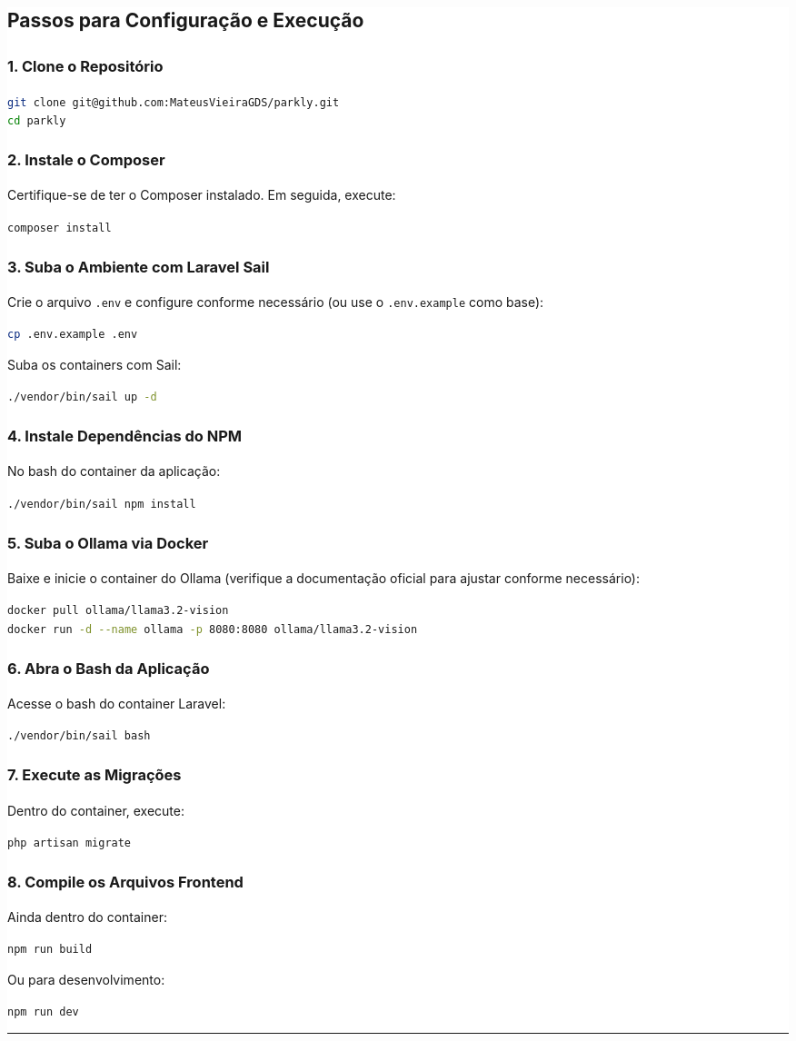 ## Passos para Configuração e Execução

### 1. Clone o Repositório
```bash
git clone git@github.com:MateusVieiraGDS/parkly.git
cd parkly
```

### 2. Instale o Composer
Certifique-se de ter o Composer instalado. Em seguida, execute:
```bash
composer install
```

### 3. Suba o Ambiente com Laravel Sail
Crie o arquivo `.env` e configure conforme necessário (ou use o `.env.example` como base):
```bash
cp .env.example .env
```

Suba os containers com Sail:
```bash
./vendor/bin/sail up -d
```

### 4. Instale Dependências do NPM
No bash do container da aplicação:
```bash
./vendor/bin/sail npm install
```

### 5. Suba o Ollama via Docker
Baixe e inicie o container do Ollama (verifique a documentação oficial para ajustar conforme necessário):
```bash
docker pull ollama/llama3.2-vision
docker run -d --name ollama -p 8080:8080 ollama/llama3.2-vision
```

### 6. Abra o Bash da Aplicação
Acesse o bash do container Laravel:
```bash
./vendor/bin/sail bash
```

### 7. Execute as Migrações
Dentro do container, execute:
```bash
php artisan migrate
```

### 8. Compile os Arquivos Frontend
Ainda dentro do container:
```bash
npm run build
```
Ou para desenvolvimento:
```bash
npm run dev
```

---
